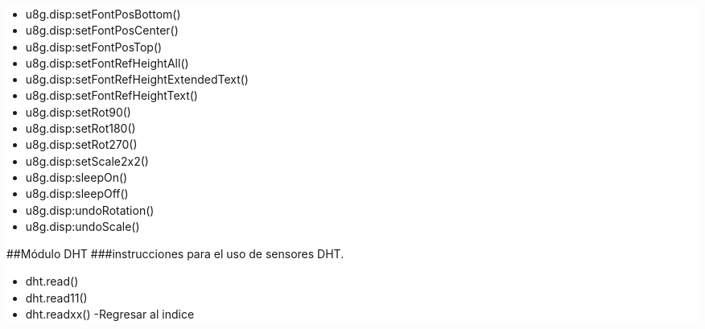 * u8g.disp:setFontPosBottom()
* u8g.disp:setFontPosCenter()
* u8g.disp:setFontPosTop()
* u8g.disp:setFontRefHeightAll()
* u8g.disp:setFontRefHeightExtendedText()
* u8g.disp:setFontRefHeightText()
* u8g.disp:setRot90()
* u8g.disp:setRot180()
* u8g.disp:setRot270()
* u8g.disp:setScale2x2()
* u8g.disp:sleepOn()
* u8g.disp:sleepOff()
* u8g.disp:undoRotation()
* u8g.disp:undoScale()

##Módulo DHT
###instrucciones para el uso de sensores DHT.

* dht.read()
* dht.read11()
* dht.readxx()
-Regresar al indice